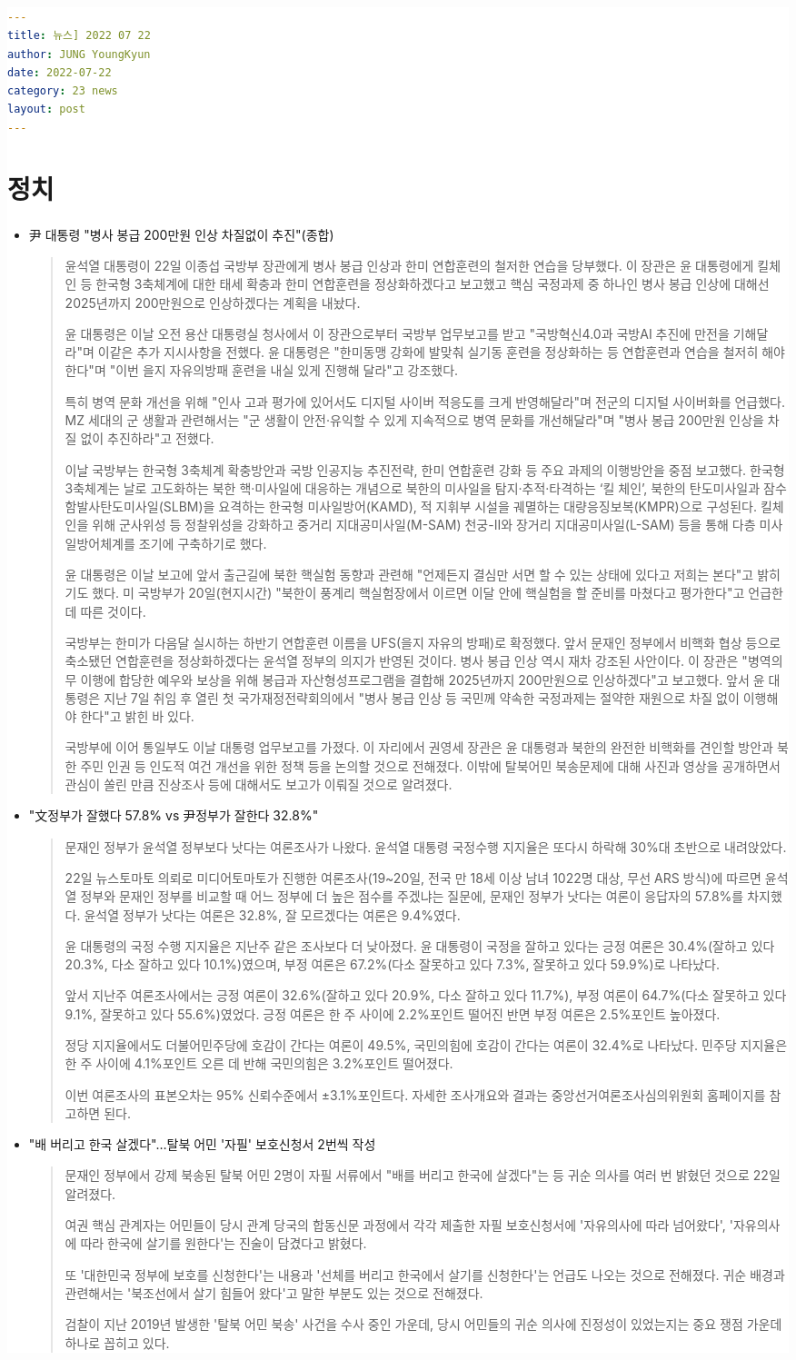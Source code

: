 ```yaml
---
title: 뉴스] 2022 07 22
author: JUNG YoungKyun
date: 2022-07-22
category: 23 news
layout: post
---
```

# 정치
- 尹 대통령 "병사 봉급 200만원 인상 차질없이 추진"(종합)
    >윤석열 대통령이 22일 이종섭 국방부 장관에게 병사 봉급 인상과 한미 연합훈련의 철저한 연습을 당부했다. 이 장관은 윤 대통령에게 킬체인 등 한국형 3축체계에 대한 태세 확충과 한미 연합훈련을 정상화하겠다고 보고했고 핵심 국정과제 중 하나인 병사 봉급 인상에 대해선 2025년까지 200만원으로 인상하겠다는 계획을 내놨다.
    >
    >윤 대통령은 이날 오전 용산 대통령실 청사에서 이 장관으로부터 국방부 업무보고를 받고 "국방혁신4.0과 국방AI 추진에 만전을 기해달라"며 이같은 추가 지시사항을 전했다. 윤 대통령은 "한미동맹 강화에 발맞춰 실기동 훈련을 정상화하는 등 연합훈련과 연습을 철저히 해야한다"며 "이번 을지 자유의방패 훈련을 내실 있게 진행해 달라"고 강조했다.
    >
    >특히 병역 문화 개선을 위해 "인사 고과 평가에 있어서도 디지털 사이버 적응도를 크게 반영해달라"며 전군의 디지털 사이버화를 언급했다. MZ 세대의 군 생활과 관련해서는 "군 생활이 안전·유익할 수 있게 지속적으로 병역 문화를 개선해달라"며 "병사 봉급 200만원 인상을 차질 없이 추진하라"고 전했다.
    >
    >이날 국방부는 한국형 3축체계 확충방안과 국방 인공지능 추진전략, 한미 연합훈련 강화 등 주요 과제의 이행방안을 중점 보고했다. 한국형 3축체계는 날로 고도화하는 북한 핵·미사일에 대응하는 개념으로 북한의 미사일을 탐지·추적·타격하는 ‘킬 체인’, 북한의 탄도미사일과 잠수함발사탄도미사일(SLBM)을 요격하는 한국형 미사일방어(KAMD), 적 지휘부 시설을 궤멸하는 대량응징보복(KMPR)으로 구성된다. 킬체인을 위해 군사위성 등 정찰위성을 강화하고 중거리 지대공미사일(M-SAM) 천궁-Ⅱ와 장거리 지대공미사일(L-SAM) 등을 통해 다층 미사일방어체계를 조기에 구축하기로 했다.
    >
    >윤 대통령은 이날 보고에 앞서 출근길에 북한 핵실험 동향과 관련해 "언제든지 결심만 서면 할 수 있는 상태에 있다고 저희는 본다"고 밝히기도 했다. 미 국방부가 20일(현지시간) "북한이 풍계리 핵실험장에서 이르면 이달 안에 핵실험을 할 준비를 마쳤다고 평가한다"고 언급한데 따른 것이다.
    >
    >국방부는 한미가 다음달 실시하는 하반기 연합훈련 이름을 UFS(을지 자유의 방패)로 확정했다. 앞서 문재인 정부에서 비핵화 협상 등으로 축소됐던 연합훈련을 정상화하겠다는 윤석열 정부의 의지가 반영된 것이다. 병사 봉급 인상 역시 재차 강조된 사안이다. 이 장관은 "병역의무 이행에 합당한 예우와 보상을 위해 봉급과 자산형성프로그램을 결합해 2025년까지 200만원으로 인상하겠다"고 보고했다. 앞서 윤 대통령은 지난 7일 취임 후 열린 첫 국가재정전략회의에서 "병사 봉급 인상 등 국민께 약속한 국정과제는 절약한 재원으로 차질 없이 이행해야 한다"고 밝힌 바 있다.
    >
    >국방부에 이어 통일부도 이날 대통령 업무보고를 가졌다. 이 자리에서 권영세 장관은 윤 대통령과 북한의 완전한 비핵화를 견인할 방안과 북한 주민 인권 등 인도적 여건 개선을 위한 정책 등을 논의할 것으로 전해졌다. 이밖에 탈북어민 북송문제에 대해 사진과 영상을 공개하면서 관심이 쏠린 만큼 진상조사 등에 대해서도 보고가 이뤄질 것으로 알려졌다.
- "文정부가 잘했다 57.8% vs 尹정부가 잘한다 32.8%"
    >문재인 정부가 윤석열 정부보다 낫다는 여론조사가 나왔다. 윤석열 대통령 국정수행 지지율은 또다시 하락해 30%대 초반으로 내려앉았다.
    > 
    >22일 뉴스토마토 의뢰로 미디어토마토가 진행한 여론조사(19~20일, 전국 만 18세 이상 남녀 1022명 대상, 무선 ARS 방식)에 따르면 윤석열 정부와 문재인 정부를 비교할 때 어느 정부에 더 높은 점수를 주겠냐는 질문에, 문재인 정부가 낫다는 여론이 응답자의 57.8%를 차지했다. 윤석열 정부가 낫다는 여론은 32.8%, 잘 모르겠다는 여론은 9.4%였다.
    >
    >윤 대통령의 국정 수행 지지율은 지난주 같은 조사보다 더 낮아졌다. 윤 대통령이 국정을 잘하고 있다는 긍정 여론은 30.4%(잘하고 있다 20.3%, 다소 잘하고 있다 10.1%)였으며, 부정 여론은 67.2%(다소 잘못하고 있다 7.3%, 잘못하고 있다 59.9%)로 나타났다.
    >
    >앞서 지난주 여론조사에서는 긍정 여론이 32.6%(잘하고 있다 20.9%, 다소 잘하고 있다 11.7%), 부정 여론이 64.7%(다소 잘못하고 있다 9.1%, 잘못하고 있다 55.6%)였었다. 긍정 여론은 한 주 사이에 2.2%포인트 떨어진 반면 부정 여론은 2.5%포인트 높아졌다.
    >
    >정당 지지율에서도 더불어민주당에 호감이 간다는 여론이 49.5%, 국민의힘에 호감이 간다는 여론이 32.4%로 나타났다. 민주당 지지율은 한 주 사이에 4.1%포인트 오른 데 반해 국민의힘은 3.2%포인트 떨어졌다.
    >
    >이번 여론조사의 표본오차는 95% 신뢰수준에서 ±3.1%포인트다. 자세한 조사개요와 결과는 중앙선거여론조사심의위원회 홈페이지를 참고하면 된다.
- "배 버리고 한국 살겠다"…탈북 어민 '자필' 보호신청서 2번씩 작성
    >문재인 정부에서 강제 북송된 탈북 어민 2명이 자필 서류에서 "배를 버리고 한국에 살겠다"는 등 귀순 의사를 여러 번 밝혔던 것으로 22일 알려졌다.
    >
    >여권 핵심 관계자는 어민들이 당시 관계 당국의 합동신문 과정에서 각각 제출한 자필 보호신청서에 '자유의사에 따라 넘어왔다', '자유의사에 따라 한국에 살기를 원한다'는 진술이 담겼다고 밝혔다.
    >
    >또 '대한민국 정부에 보호를 신청한다'는 내용과 '선체를 버리고 한국에서 살기를 신청한다'는 언급도 나오는 것으로 전해졌다. 귀순 배경과 관련해서는 '북조선에서 살기 힘들어 왔다'고 말한 부분도 있는 것으로 전해졌다.
    >
    >검찰이 지난 2019년 발생한 '탈북 어민 북송' 사건을 수사 중인 가운데, 당시 어민들의 귀순 의사에 진정성이 있었는지는 중요 쟁점 가운데 하나로 꼽히고 있다.